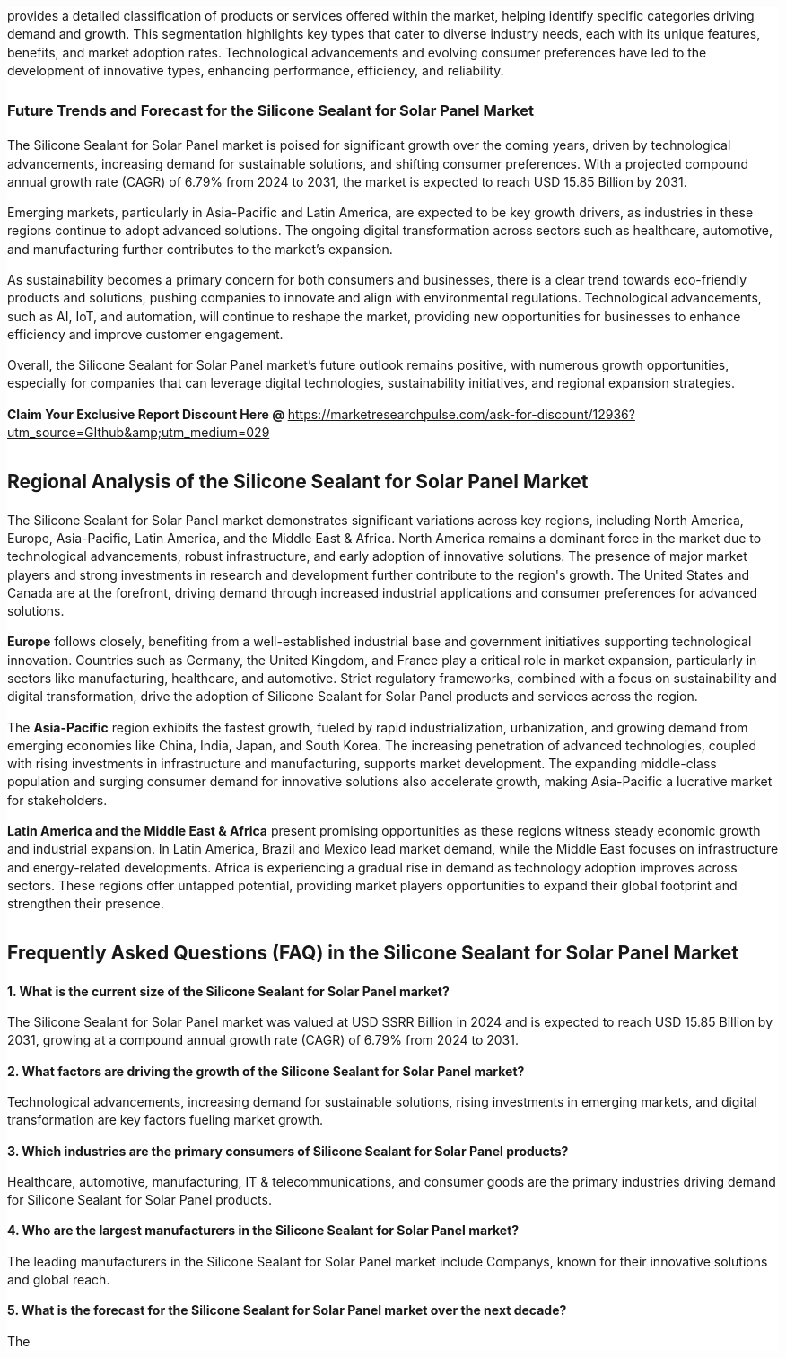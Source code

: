provides a detailed classification of products or services offered within the market, helping identify specific categories driving demand and growth. This segmentation highlights key types that cater to diverse industry needs, each with its unique features, benefits, and market adoption rates. Technological advancements and evolving consumer preferences have led to the development of innovative types, enhancing performance, efficiency, and reliability.</p><h3>Future Trends and Forecast for the Silicone Sealant for Solar Panel Market</h3><p>The Silicone Sealant for Solar Panel market is poised for significant growth over the coming years, driven by technological advancements, increasing demand for sustainable solutions, and shifting consumer preferences. With a projected compound annual growth rate (CAGR) of 6.79% from 2024 to 2031, the market is expected to reach USD 15.85 Billion by 2031.</p><p>Emerging markets, particularly in Asia-Pacific and Latin America, are expected to be key growth drivers, as industries in these regions continue to adopt advanced solutions. The ongoing digital transformation across sectors such as healthcare, automotive, and manufacturing further contributes to the market&rsquo;s expansion.</p><p>As sustainability becomes a primary concern for both consumers and businesses, there is a clear trend towards eco-friendly products and solutions, pushing companies to innovate and align with environmental regulations. Technological advancements, such as AI, IoT, and automation, will continue to reshape the market, providing new opportunities for businesses to enhance efficiency and improve customer engagement.</p><p>Overall, the Silicone Sealant for Solar Panel market&rsquo;s future outlook remains positive, with numerous growth opportunities, especially for companies that can leverage digital technologies, sustainability initiatives, and regional expansion strategies.</p><p><strong>Claim Your Exclusive Report Discount Here @ </strong><a href="https://marketresearchpulse.com/ask-for-discount/12936?utm_source=GIthub&amp;utm_medium=029">https://marketresearchpulse.com/ask-for-discount/12936?utm_source=GIthub&amp;utm_medium=029</a></p><h2><strong>Regional Analysis of the Silicone Sealant for Solar Panel Market</strong></h2><p>The Silicone Sealant for Solar Panel market demonstrates significant variations across key regions, including North America, Europe, Asia-Pacific, Latin America, and the Middle East &amp; Africa. North America remains a dominant force in the market due to technological advancements, robust infrastructure, and early adoption of innovative solutions. The presence of major market players and strong investments in research and development further contribute to the region's growth. The United States and Canada are at the forefront, driving demand through increased industrial applications and consumer preferences for advanced solutions.</p><p><strong>Europe</strong> follows closely, benefiting from a well-established industrial base and government initiatives supporting technological innovation. Countries such as Germany, the United Kingdom, and France play a critical role in market expansion, particularly in sectors like manufacturing, healthcare, and automotive. Strict regulatory frameworks, combined with a focus on sustainability and digital transformation, drive the adoption of Silicone Sealant for Solar Panel products and services across the region.</p><p>The <strong>Asia-Pacific</strong> region exhibits the fastest growth, fueled by rapid industrialization, urbanization, and growing demand from emerging economies like China, India, Japan, and South Korea. The increasing penetration of advanced technologies, coupled with rising investments in infrastructure and manufacturing, supports market development. The expanding middle-class population and surging consumer demand for innovative solutions also accelerate growth, making Asia-Pacific a lucrative market for stakeholders.</p><p><strong>Latin America and the Middle East &amp; Africa</strong> present promising opportunities as these regions witness steady economic growth and industrial expansion. In Latin America, Brazil and Mexico lead market demand, while the Middle East focuses on infrastructure and energy-related developments. Africa is experiencing a gradual rise in demand as technology adoption improves across sectors. These regions offer untapped potential, providing market players opportunities to expand their global footprint and strengthen their presence.</p><h2><strong>Frequently Asked Questions (FAQ) in the Silicone Sealant for Solar Panel Market</strong></h2><p><strong>1. What is the current size of the Silicone Sealant for Solar Panel market?</strong></p><p>The Silicone Sealant for Solar Panel market was valued at USD SSRR Billion in 2024 and is expected to reach USD 15.85 Billion by 2031, growing at a compound annual growth rate (CAGR) of 6.79% from 2024 to 2031.</p><p><strong>2. What factors are driving the growth of the Silicone Sealant for Solar Panel market?</strong></p><p>Technological advancements, increasing demand for sustainable solutions, rising investments in emerging markets, and digital transformation are key factors fueling market growth.</p><p><strong>3. Which industries are the primary consumers of Silicone Sealant for Solar Panel products?</strong></p><p>Healthcare, automotive, manufacturing, IT &amp; telecommunications, and consumer goods are the primary industries driving demand for Silicone Sealant for Solar Panel products.</p><p><strong>4. Who are the largest manufacturers in the Silicone Sealant for Solar Panel market?</strong></p><p>The leading manufacturers in the Silicone Sealant for Solar Panel market include Companys, known for their innovative solutions and global reach.</p><p><strong>5. What is the forecast for the Silicone Sealant for Solar Panel market over the next decade?</strong></p><p>The